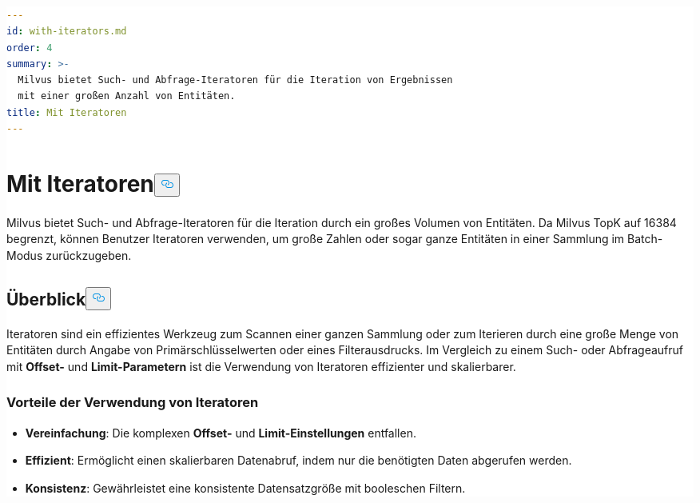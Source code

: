 ```yaml
---
id: with-iterators.md
order: 4
summary: >-
  Milvus bietet Such- und Abfrage-Iteratoren für die Iteration von Ergebnissen
  mit einer großen Anzahl von Entitäten.
title: Mit Iteratoren
---
```

<h1 id="With-Iterators" class="common-anchor-header">Mit Iteratoren<button data-href="#With-Iterators" class="anchor-icon" translate="no">
      <svg translate="no"
        aria-hidden="true"
        focusable="false"
        height="20"
        version="1.1"
        viewBox="0 0 16 16"
        width="16"
      >
        <path
          fill="#0092E4"
          fill-rule="evenodd"
          d="M4 9h1v1H4c-1.5 0-3-1.69-3-3.5S2.55 3 4 3h4c1.45 0 3 1.69 3 3.5 0 1.41-.91 2.72-2 3.25V8.59c.58-.45 1-1.27 1-2.09C10 5.22 8.98 4 8 4H4c-.98 0-2 1.22-2 2.5S3 9 4 9zm9-3h-1v1h1c1 0 2 1.22 2 2.5S13.98 12 13 12H9c-.98 0-2-1.22-2-2.5 0-.83.42-1.64 1-2.09V6.25c-1.09.53-2 1.84-2 3.25C6 11.31 7.55 13 9 13h4c1.45 0 3-1.69 3-3.5S14.5 6 13 6z"
        ></path>
      </svg>
    </button></h1><p>Milvus bietet Such- und Abfrage-Iteratoren für die Iteration durch ein großes Volumen von Entitäten. Da Milvus TopK auf 16384 begrenzt, können Benutzer Iteratoren verwenden, um große Zahlen oder sogar ganze Entitäten in einer Sammlung im Batch-Modus zurückzugeben.</p>
<h2 id="Overview" class="common-anchor-header">Überblick<button data-href="#Overview" class="anchor-icon" translate="no">
      <svg translate="no"
        aria-hidden="true"
        focusable="false"
        height="20"
        version="1.1"
        viewBox="0 0 16 16"
        width="16"
      >
        <path
          fill="#0092E4"
          fill-rule="evenodd"
          d="M4 9h1v1H4c-1.5 0-3-1.69-3-3.5S2.55 3 4 3h4c1.45 0 3 1.69 3 3.5 0 1.41-.91 2.72-2 3.25V8.59c.58-.45 1-1.27 1-2.09C10 5.22 8.98 4 8 4H4c-.98 0-2 1.22-2 2.5S3 9 4 9zm9-3h-1v1h1c1 0 2 1.22 2 2.5S13.98 12 13 12H9c-.98 0-2-1.22-2-2.5 0-.83.42-1.64 1-2.09V6.25c-1.09.53-2 1.84-2 3.25C6 11.31 7.55 13 9 13h4c1.45 0 3-1.69 3-3.5S14.5 6 13 6z"
        ></path>
      </svg>
    </button></h2><p>Iteratoren sind ein effizientes Werkzeug zum Scannen einer ganzen Sammlung oder zum Iterieren durch eine große Menge von Entitäten durch Angabe von Primärschlüsselwerten oder eines Filterausdrucks. Im Vergleich zu einem Such- oder Abfrageaufruf mit <strong>Offset-</strong> und <strong>Limit-Parametern</strong> ist die Verwendung von Iteratoren effizienter und skalierbarer.</p>
<h3 id="Benefits-of-using-iterators" class="common-anchor-header">Vorteile der Verwendung von Iteratoren</h3><ul>
<li><p><strong>Vereinfachung</strong>: Die komplexen <strong>Offset-</strong> und <strong>Limit-Einstellungen</strong> entfallen.</p></li>
<li><p><strong>Effizient</strong>: Ermöglicht einen skalierbaren Datenabruf, indem nur die benötigten Daten abgerufen werden.</p></li>
<li><p><strong>Konsistenz</strong>: Gewährleistet eine konsistente Datensatzgröße mit booleschen Filtern.</p></li>